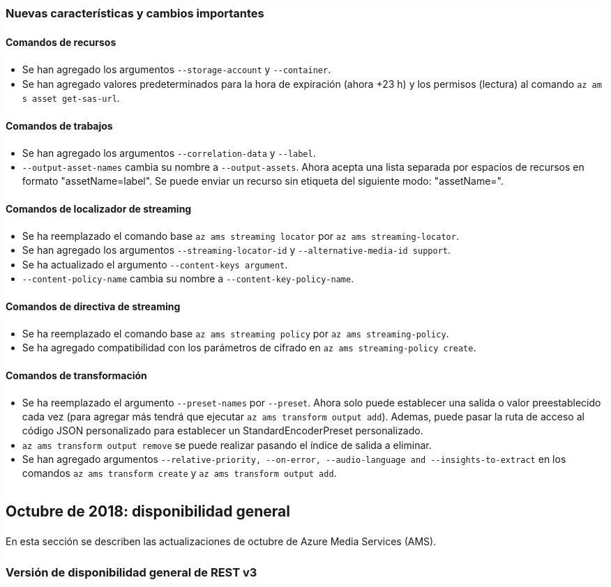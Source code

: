### <a name="new-features-and-breaking-changes"></a>Nuevas características y cambios importantes

#### <a name="asset-commands"></a>Comandos de recursos

- Se han agregado los argumentos ```--storage-account``` y ```--container```.
- Se han agregado valores predeterminados para la hora de expiración (ahora +23 h) y los permisos (lectura) al comando ```az ams asset get-sas-url```.

#### <a name="job-commands"></a>Comandos de trabajos

- Se han agregado los argumentos ```--correlation-data``` y ```--label```.
- ```--output-asset-names``` cambia su nombre a ```--output-assets```. Ahora acepta una lista separada por espacios de recursos en formato "assetName=label". Se puede enviar un recurso sin etiqueta del siguiente modo: "assetName=".

#### <a name="streaming-locator-commands"></a>Comandos de localizador de streaming

- Se ha reemplazado el comando base ```az ams streaming locator``` por ```az ams streaming-locator```.
- Se han agregado los argumentos ```--streaming-locator-id``` y ```--alternative-media-id support```.
- Se ha actualizado el argumento ```--content-keys argument```.
- ```--content-policy-name``` cambia su nombre a ```--content-key-policy-name```.

#### <a name="streaming-policy-commands"></a>Comandos de directiva de streaming

- Se ha reemplazado el comando base ```az ams streaming policy``` por ```az ams streaming-policy```.
- Se ha agregado compatibilidad con los parámetros de cifrado en ```az ams streaming-policy create```.

#### <a name="transform-commands"></a>Comandos de transformación

- Se ha reemplazado el argumento ```--preset-names``` por ```--preset```. Ahora solo puede establecer una salida o valor preestablecido cada vez (para agregar más tendrá que ejecutar ```az ams transform output add```). Ademas, puede pasar la ruta de acceso al código JSON personalizado para establecer un StandardEncoderPreset personalizado.
- ```az ams transform output remove``` se puede realizar pasando el índice de salida a eliminar.
- Se han agregado argumentos ```--relative-priority, --on-error, --audio-language and --insights-to-extract``` en los comandos ```az ams transform create``` y ```az ams transform output add```.

## <a name="october-2018---ga"></a>Octubre de 2018: disponibilidad general

En esta sección se describen las actualizaciones de octubre de Azure Media Services (AMS).

### <a name="rest-v3-ga-release"></a>Versión de disponibilidad general de REST v3
